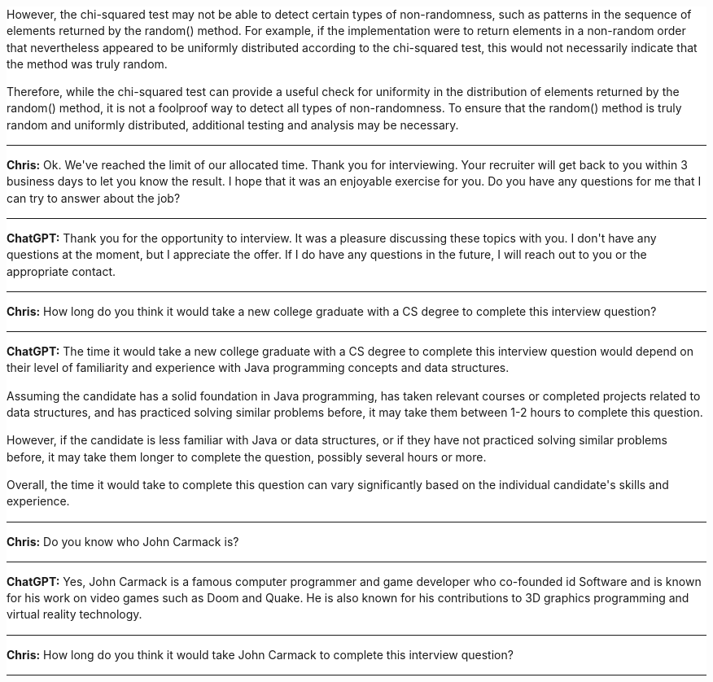 However, the chi-squared test may not be able to detect certain types of non-randomness, such as patterns in the sequence of elements returned by the random() method. For example, if the implementation were to return elements in a non-random order that nevertheless appeared to be uniformly distributed according to the chi-squared test, this would not necessarily indicate that the method was truly random.

Therefore, while the chi-squared test can provide a useful check for uniformity in the distribution of elements returned by the random() method, it is not a foolproof way to detect all types of non-randomness. To ensure that the random() method is truly random and uniformly distributed, additional testing and analysis may be necessary.

---

**Chris:** Ok. We've reached the limit of our allocated time. Thank you for interviewing. Your recruiter will get back to you within 3 business days to let you know the result. I hope that it was an enjoyable exercise for you. Do you have any questions for me that I can try to answer about the job?

---

**ChatGPT:** Thank you for the opportunity to interview. It was a pleasure discussing these topics with you. I don't have any questions at the moment, but I appreciate the offer. If I do have any questions in the future, I will reach out to you or the appropriate contact.

---

**Chris:** How long do you think it would take a new college graduate with a CS degree to complete this interview question?

---

**ChatGPT:** The time it would take a new college graduate with a CS degree to complete this interview question would depend on their level of familiarity and experience with Java programming concepts and data structures.

Assuming the candidate has a solid foundation in Java programming, has taken relevant courses or completed projects related to data structures, and has practiced solving similar problems before, it may take them between 1-2 hours to complete this question.

However, if the candidate is less familiar with Java or data structures, or if they have not practiced solving similar problems before, it may take them longer to complete the question, possibly several hours or more.

Overall, the time it would take to complete this question can vary significantly based on the individual candidate's skills and experience.

---

**Chris:** Do you know who John Carmack is?

---

**ChatGPT:** Yes, John Carmack is a famous computer programmer and game developer who co-founded id Software and is known for his work on video games such as Doom and Quake. He is also known for his contributions to 3D graphics programming and virtual reality technology.

---

**Chris:** How long do you think it would take John Carmack to complete this interview question?

---